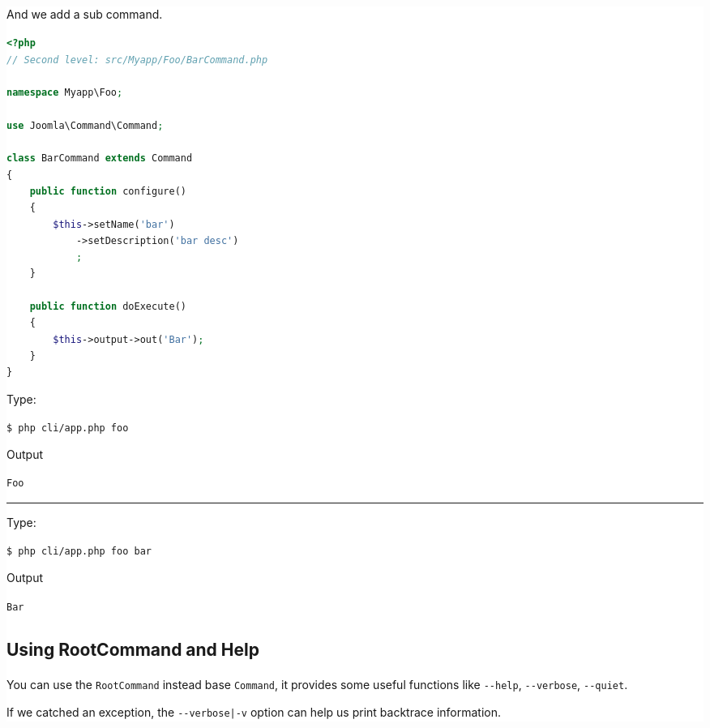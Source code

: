 And we add a sub command.

``` php
<?php
// Second level: src/Myapp/Foo/BarCommand.php

namespace Myapp\Foo;

use Joomla\Command\Command;

class BarCommand extends Command
{
	public function configure()
	{
		$this->setName('bar')
            ->setDescription('bar desc')
			;
	}

	public function doExecute()
    {
        $this->output->out('Bar');
    }
}
```

Type:

``` bash
$ php cli/app.php foo
```

Output

``` text
Foo
```

-----

Type:

``` bash
$ php cli/app.php foo bar
```

Output

``` text
Bar
```

## Using RootCommand and Help

You can use the `RootCommand` instead base `Command`, it provides some useful functions like `--help`, `--verbose`, `--quiet`.

If we catched an exception, the `--verbose|-v` option can help us print backtrace information.
